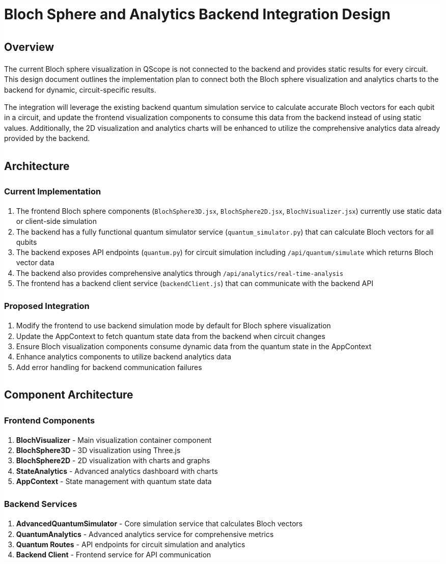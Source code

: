 # Bloch Sphere and Analytics Backend Integration Design

## Overview

The current Bloch sphere visualization in QScope is not connected to the backend and provides static results for every circuit. This design document outlines the implementation plan to connect both the Bloch sphere visualization and analytics charts to the backend for dynamic, circuit-specific results.

The integration will leverage the existing backend quantum simulation service to calculate accurate Bloch vectors for each qubit in a circuit, and update the frontend visualization components to consume this data from the backend instead of using static values. Additionally, the 2D visualization and analytics charts will be enhanced to utilize the comprehensive analytics data already provided by the backend.

## Architecture

### Current Implementation
1. The frontend Bloch sphere components (`BlochSphere3D.jsx`, `BlochSphere2D.jsx`, `BlochVisualizer.jsx`) currently use static data or client-side simulation
2. The backend has a fully functional quantum simulator service (`quantum_simulator.py`) that can calculate Bloch vectors for all qubits
3. The backend exposes API endpoints (`quantum.py`) for circuit simulation including `/api/quantum/simulate` which returns Bloch vector data
4. The backend also provides comprehensive analytics through `/api/analytics/real-time-analysis`
5. The frontend has a backend client service (`backendClient.js`) that can communicate with the backend API

### Proposed Integration
1. Modify the frontend to use backend simulation mode by default for Bloch sphere visualization
2. Update the AppContext to fetch quantum state data from the backend when circuit changes
3. Ensure Bloch visualization components consume dynamic data from the quantum state in the AppContext
4. Enhance analytics components to utilize backend analytics data
5. Add error handling for backend communication failures

## Component Architecture

### Frontend Components
1. **BlochVisualizer** - Main visualization container component
2. **BlochSphere3D** - 3D visualization using Three.js
3. **BlochSphere2D** - 2D visualization with charts and graphs
4. **StateAnalytics** - Advanced analytics dashboard with charts
5. **AppContext** - State management with quantum state data

### Backend Services
1. **AdvancedQuantumSimulator** - Core simulation service that calculates Bloch vectors
2. **QuantumAnalytics** - Advanced analytics service for comprehensive metrics
3. **Quantum Routes** - API endpoints for circuit simulation and analytics
4. **Backend Client** - Frontend service for API communication
